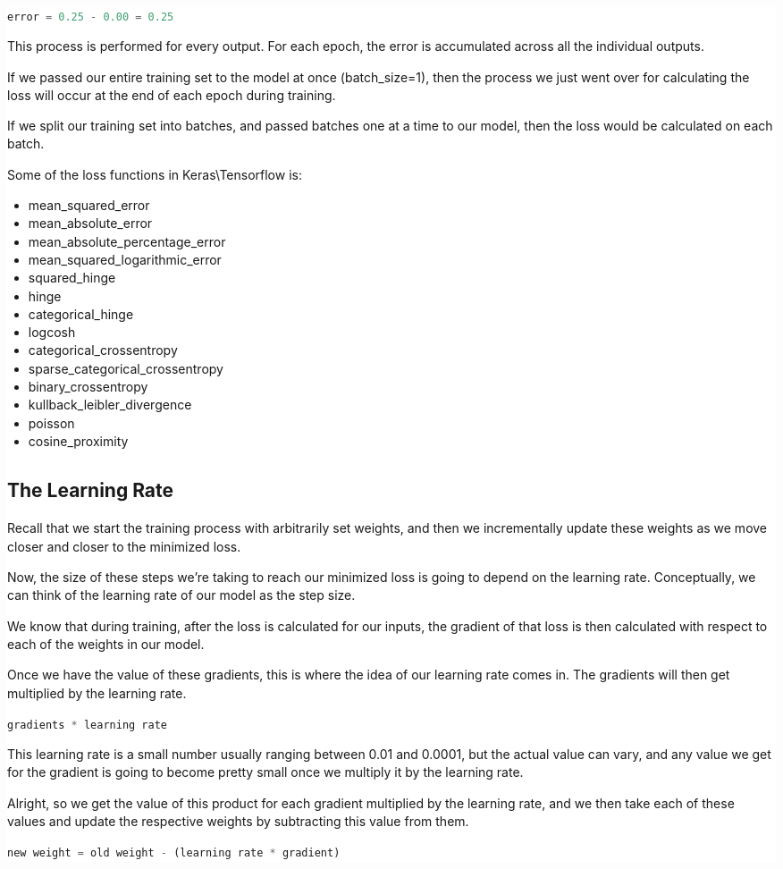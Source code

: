```python
error = 0.25 - 0.00 = 0.25
```

This process is performed for every output. For each epoch, the error is accumulated across all the individual outputs.

If we passed our entire training set to the model at once (batch_size=1), then the process we just went over for calculating the loss will occur at the end of each epoch during training.

If we split our training set into batches, and passed batches one at a time to our model, then the loss would be calculated on each batch.

Some of the loss functions in Keras\Tensorflow is:

- mean_squared_error
- mean_absolute_error
- mean_absolute_percentage_error
- mean_squared_logarithmic_error
- squared_hinge
- hinge
- categorical_hinge
- logcosh
- categorical_crossentropy
- sparse_categorical_crossentropy
- binary_crossentropy
- kullback_leibler_divergence
- poisson
- cosine_proximity

## The Learning Rate

Recall that we start the training process with arbitrarily set weights, and then we incrementally update these weights as we move closer and closer to the minimized loss.

Now, the size of these steps we’re taking to reach our minimized loss is going to depend on the learning rate. Conceptually, we can think of the learning rate of our model as the step size.

We know that during training, after the loss is calculated for our inputs, the gradient of that loss is then calculated with respect to each of the weights in our model.

Once we have the value of these gradients, this is where the idea of our learning rate comes in. The gradients will then get multiplied by the learning rate.

```python
gradients * learning rate
```

This learning rate is a small number usually ranging between 0.01 and 0.0001, but the actual value can vary, and any value we get for the gradient is going to become pretty small once we multiply it by the learning rate.

Alright, so we get the value of this product for each gradient multiplied by the learning rate, and we then take each of these values and update the respective weights by subtracting this value from them.

```python
new weight = old weight - (learning rate * gradient)
```
